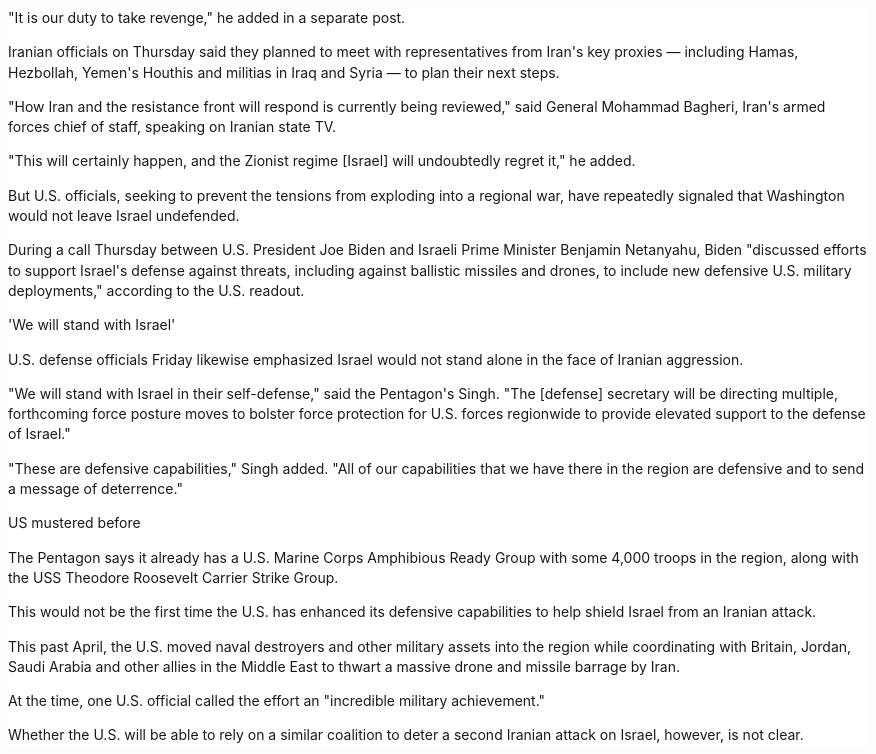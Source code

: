 
"It is our duty to take revenge," he added in a separate post.


Iranian officials on Thursday said they planned to meet with representatives from Iran's key proxies — including Hamas, Hezbollah, Yemen's Houthis and militias in Iraq and Syria — to plan their next steps.


"How Iran and the resistance front will respond is currently being reviewed," said General Mohammad Bagheri, Iran's armed forces chief of staff, speaking on Iranian state TV.


"This will certainly happen, and the Zionist regime [Israel] will undoubtedly regret it," he added.


But U.S. officials, seeking to prevent the tensions from exploding into a regional war, have repeatedly signaled that Washington would not leave Israel undefended.


During a call Thursday between U.S. President Joe Biden and Israeli Prime Minister Benjamin Netanyahu, Biden "discussed efforts to support Israel's defense against threats, including against ballistic missiles and drones, to include new defensive U.S. military deployments," according to the U.S. readout.


'We will stand with Israel'


U.S. defense officials Friday likewise emphasized Israel would not stand alone in the face of Iranian aggression.


"We will stand with Israel in their self-defense," said the Pentagon's Singh. "The [defense] secretary will be directing multiple, forthcoming force posture moves to bolster force protection for U.S. forces regionwide to provide elevated support to the defense of Israel."


"These are defensive capabilities," Singh added. "All of our capabilities that we have there in the region are defensive and to send a message of deterrence."


US mustered before


The Pentagon says it already has a U.S. Marine Corps Amphibious Ready Group with some 4,000 troops in the region, along with the USS Theodore Roosevelt Carrier Strike Group.


This would not be the first time the U.S. has enhanced its defensive capabilities to help shield Israel from an Iranian attack.


This past April, the U.S. moved naval destroyers and other military assets into the region while coordinating with Britain, Jordan, Saudi Arabia and other allies in the Middle East to thwart a massive drone and missile barrage by Iran.


At the time, one U.S. official called the effort an "incredible military achievement."




Whether the U.S. will be able to rely on a similar coalition to deter a second Iranian attack on Israel, however, is not clear.
